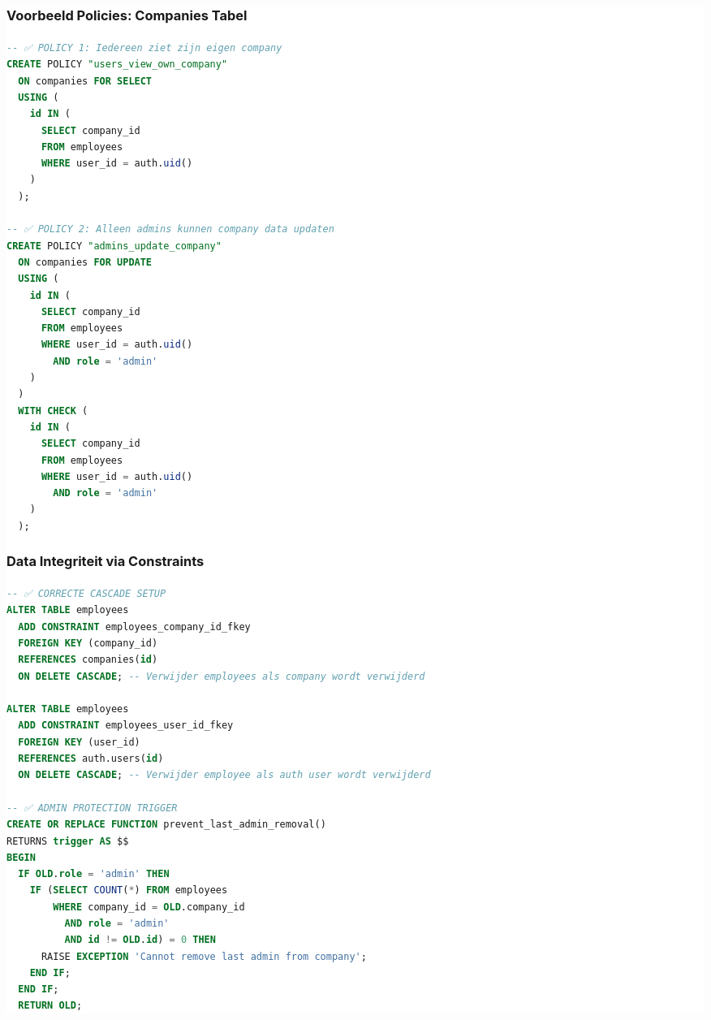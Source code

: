 ### Voorbeeld Policies: Companies Tabel

```sql
-- ✅ POLICY 1: Iedereen ziet zijn eigen company
CREATE POLICY "users_view_own_company" 
  ON companies FOR SELECT 
  USING (
    id IN (
      SELECT company_id 
      FROM employees 
      WHERE user_id = auth.uid()
    )
  );

-- ✅ POLICY 2: Alleen admins kunnen company data updaten
CREATE POLICY "admins_update_company" 
  ON companies FOR UPDATE 
  USING (
    id IN (
      SELECT company_id 
      FROM employees 
      WHERE user_id = auth.uid() 
        AND role = 'admin'
    )
  )
  WITH CHECK (
    id IN (
      SELECT company_id 
      FROM employees 
      WHERE user_id = auth.uid() 
        AND role = 'admin'
    )
  );
```

### Data Integriteit via Constraints

```sql
-- ✅ CORRECTE CASCADE SETUP
ALTER TABLE employees
  ADD CONSTRAINT employees_company_id_fkey
  FOREIGN KEY (company_id) 
  REFERENCES companies(id)
  ON DELETE CASCADE; -- Verwijder employees als company wordt verwijderd

ALTER TABLE employees
  ADD CONSTRAINT employees_user_id_fkey
  FOREIGN KEY (user_id)
  REFERENCES auth.users(id)
  ON DELETE CASCADE; -- Verwijder employee als auth user wordt verwijderd

-- ✅ ADMIN PROTECTION TRIGGER
CREATE OR REPLACE FUNCTION prevent_last_admin_removal()
RETURNS trigger AS $$
BEGIN
  IF OLD.role = 'admin' THEN
    IF (SELECT COUNT(*) FROM employees 
        WHERE company_id = OLD.company_id 
          AND role = 'admin' 
          AND id != OLD.id) = 0 THEN
      RAISE EXCEPTION 'Cannot remove last admin from company';
    END IF;
  END IF;
  RETURN OLD;
```